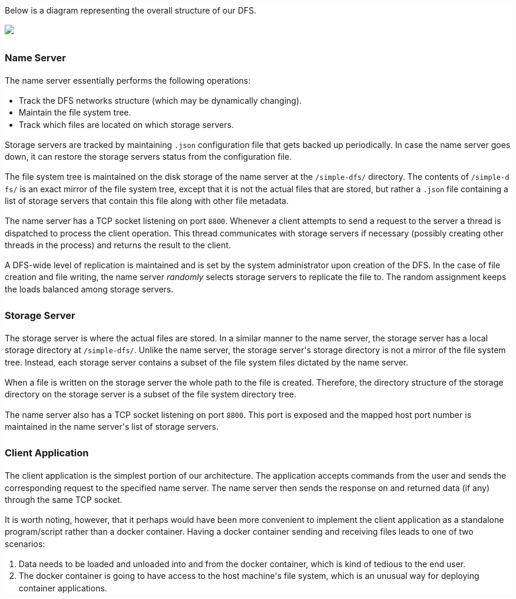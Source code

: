 Below is a diagram representing the overall structure of our DFS.

![](https://i.imgur.com/5G79sQV.png)


### Name Server

The name server essentially performs the following operations:
- Track the DFS networks structure (which may be dynamically changing).
- Maintain the file system tree.
- Track which files are located on which storage servers.

Storage servers are tracked by maintaining `.json` configuration file that gets backed up periodically. In case the name server goes down, it can restore the storage servers status from the configuration file.

The file system tree is maintained on the disk storage of the name server at the `/simple-dfs/` directory. The contents of `/simple-dfs/` is an exact mirror of the file system tree, except that it is not the actual files that are stored, but rather a `.json` file containing a list of storage servers that contain this file along with other file metadata.

The name server has a TCP socket listening on port `8800`. Whenever a client attempts to send a request to the server a thread is dispatched to process the client operation. This thread communicates with storage servers if necessary (possibly creating other threads in the process) and returns the result to the client.

A DFS-wide level of replication is maintained and is set by the system administrator upon creation of the DFS. In the case of file creation and file writing, the name server *randomly* selects storage servers to replicate the file to. The random assignment keeps the loads balanced among storage servers.

### Storage Server

The storage server is where the actual files are stored. In a similar manner to the name server, the storage server has a local storage directory at `/simple-dfs/`. Unlike the name server, the storage server's storage directory is not a mirror of the file system tree. Instead, each storage server contains a subset of the file system files dictated by the name server.

When a file is written on the storage server the whole path to the file is created. Therefore, the directory structure of the storage directory on the storage server is a subset of the file system directory tree.

The name server also has a TCP socket listening on port `8800`. This port is exposed and the mapped host port number is maintained in the name server's list of storage servers.

### Client Application

The client application is the simplest portion of our architecture. The application accepts commands from the user and sends the corresponding request to the specified name server. The name server then sends the response on and returned data (if any) through the same TCP socket.

It is worth noting, however, that it perhaps would have been more convenient to implement the client application as a standalone program/script rather than a docker container. Having a docker container sending and receiving files leads to one of two scenarios:

1. Data needs to be loaded and unloaded into and from the docker container, which is kind of tedious to the end user.
2. The docker container is going to have access to the host machine's file system, which is an unusual way for deploying container applications.
